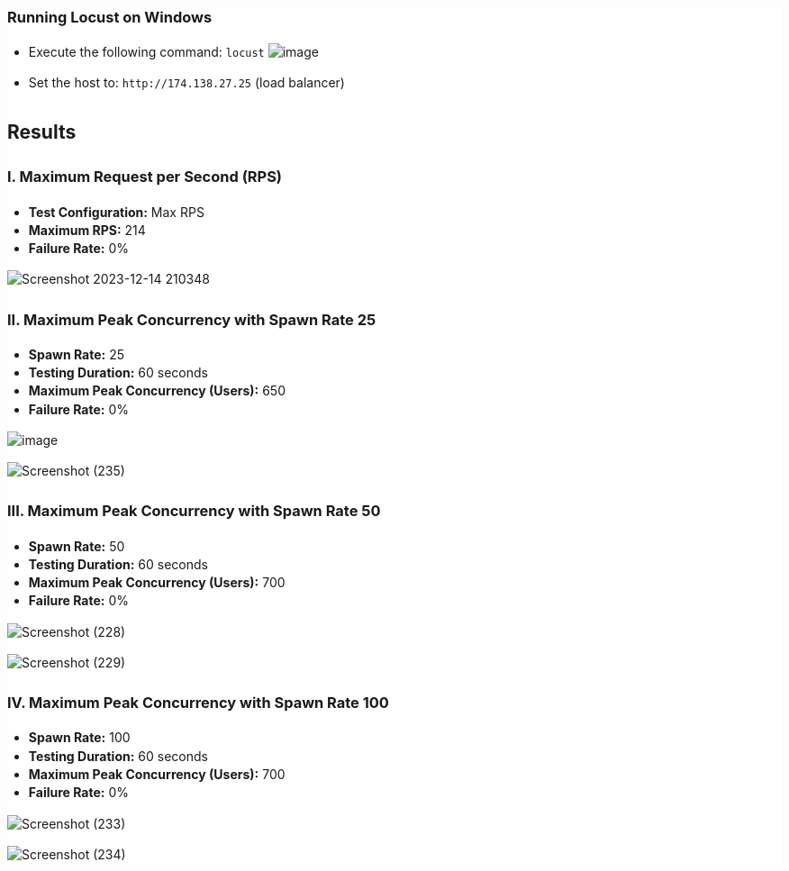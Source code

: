 ### Running Locust on Windows
- Execute the following command: `locust`
![image](https://github.com/Koro129/FP-TKA-Kelompok-2/assets/56831859/a49834cb-7261-4c25-a9f0-15bda3d80380)
  
- Set the host to: `http://174.138.27.25` (load balancer)

## Results

### I. Maximum Request per Second (RPS)
- **Test Configuration:** Max RPS
- **Maximum RPS:** 214
- **Failure Rate:** 0%
  
![Screenshot 2023-12-14 210348](https://github.com/Koro129/FP-TKA-Kelompok-2/assets/56831859/78fc88b5-a88d-4ae6-9f1c-b25d6a378c1d)


### II. Maximum Peak Concurrency with Spawn Rate 25
- **Spawn Rate:** 25
- **Testing Duration:** 60 seconds
- **Maximum Peak Concurrency (Users):** 650
- **Failure Rate:** 0%

![image](https://github.com/Koro129/FP-TKA-Kelompok-2/assets/56831859/ca1de952-fe0f-463c-b781-f2be5f4a4906)


![Screenshot (235)](https://github.com/Koro129/FP-TKA-Kelompok-2/assets/56831859/f9e91def-01ae-4d7b-a455-859ffa9c4772)


### III. Maximum Peak Concurrency with Spawn Rate 50
- **Spawn Rate:** 50
- **Testing Duration:** 60 seconds
- **Maximum Peak Concurrency (Users):** 700
- **Failure Rate:** 0%

![Screenshot (228)](https://github.com/Koro129/FP-TKA-Kelompok-2/assets/56831859/8496fc5a-c521-4132-9537-3bd119a8154a)


![Screenshot (229)](https://github.com/Koro129/FP-TKA-Kelompok-2/assets/56831859/1e6a5e66-3cc2-4261-83f2-7196c1264b47)


### IV. Maximum Peak Concurrency with Spawn Rate 100
- **Spawn Rate:** 100
- **Testing Duration:** 60 seconds
- **Maximum Peak Concurrency (Users):** 700
- **Failure Rate:** 0%

![Screenshot (233)](https://github.com/Koro129/FP-TKA-Kelompok-2/assets/56831859/8b325450-65c3-4999-8487-96f5ade01f9d)

![Screenshot (234)](https://github.com/Koro129/FP-TKA-Kelompok-2/assets/56831859/61dc43d7-dade-4430-847d-77784ce402a0)
